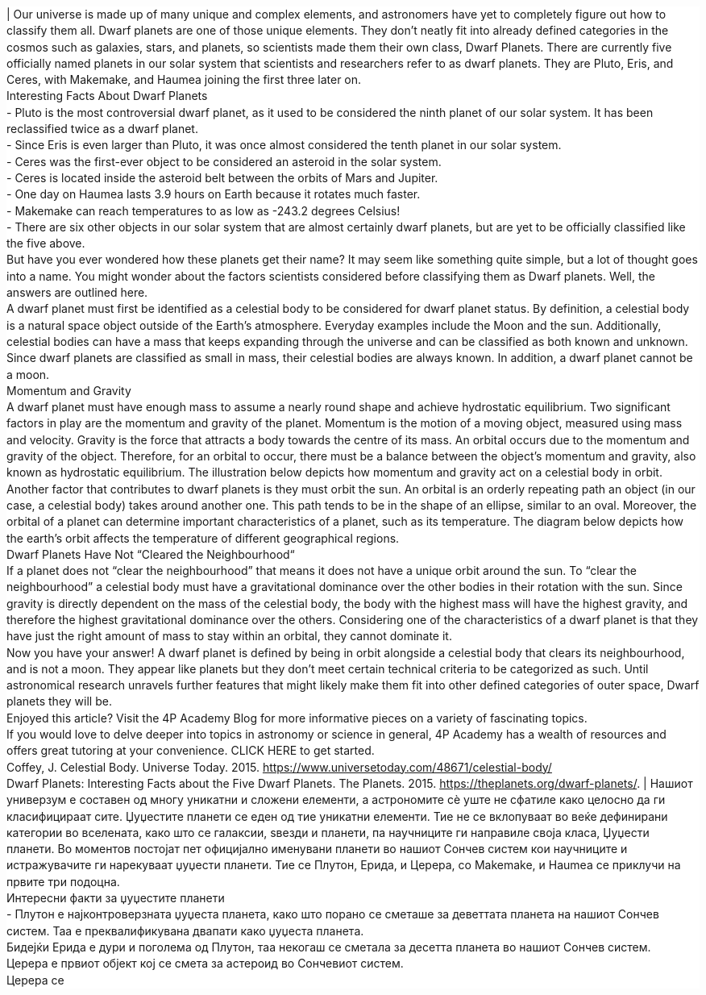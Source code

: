 | Our universe is made up of many unique and complex elements, and astronomers have yet to completely figure out how to classify them all. Dwarf planets are one of those unique elements. They don’t neatly fit into already defined categories in the cosmos such as galaxies, stars, and planets, so scientists made them their own class, Dwarf Planets. There are currently five officially named planets in our solar system that scientists and researchers refer to as dwarf planets. They are Pluto, Eris, and Ceres, with Makemake, and Haumea joining the first three later on.<br/>Interesting Facts About Dwarf Planets<br/>- Pluto is the most controversial dwarf planet, as it used to be considered the ninth planet of our solar system. It has been reclassified twice as a dwarf planet.<br/>- Since Eris is even larger than Pluto, it was once almost considered the tenth planet in our solar system.<br/>- Ceres was the first-ever object to be considered an asteroid in the solar system.<br/>- Ceres is located inside the asteroid belt between the orbits of Mars and Jupiter.<br/>- One day on Haumea lasts 3.9 hours on Earth because it rotates much faster.<br/>- Makemake can reach temperatures to as low as -243.2 degrees Celsius!<br/>- There are six other objects in our solar system that are almost certainly dwarf planets, but are yet to be officially classified like the five above.<br/>But have you ever wondered how these planets get their name? It may seem like something quite simple, but a lot of thought goes into a name. You might wonder about the factors scientists considered before classifying them as Dwarf planets. Well, the answers are outlined here.<br/>A dwarf planet must first be identified as a celestial body to be considered for dwarf planet status. By definition, a celestial body is a natural space object outside of the Earth’s atmosphere. Everyday examples include the Moon and the sun. Additionally, celestial bodies can have a mass that keeps expanding through the universe and can be classified as both known and unknown. Since dwarf planets are classified as small in mass, their celestial bodies are always known. In addition, a dwarf planet cannot be a moon.<br/>Momentum and Gravity<br/>A dwarf planet must have enough mass to assume a nearly round shape and achieve hydrostatic equilibrium. Two significant factors in play are the momentum and gravity of the planet. Momentum is the motion of a moving object, measured using mass and velocity. Gravity is the force that attracts a body towards the centre of its mass. An orbital occurs due to the momentum and gravity of the object. Therefore, for an orbital to occur, there must be a balance between the object’s momentum and gravity, also known as hydrostatic equilibrium. The illustration below depicts how momentum and gravity act on a celestial body in orbit.<br/>Another factor that contributes to dwarf planets is they must orbit the sun. An orbital is an orderly repeating path an object (in our case, a celestial body) takes around another one. This path tends to be in the shape of an ellipse, similar to an oval. Moreover, the orbital of a planet can determine important characteristics of a planet, such as its temperature. The diagram below depicts how the earth’s orbit affects the temperature of different geographical regions.<br/>Dwarf Planets Have Not “Cleared the Neighbourhood“<br/>If a planet does not “clear the neighbourhood” that means it does not have a unique orbit around the sun. To “clear the neighbourhood” a celestial body must have a gravitational dominance over the other bodies in their rotation with the sun. Since gravity is directly dependent on the mass of the celestial body, the body with the highest mass will have the highest gravity, and therefore the highest gravitational dominance over the others. Considering one of the characteristics of a dwarf planet is that they have just the right amount of mass to stay within an orbital, they cannot dominate it.<br/>Now you have your answer! A dwarf planet is defined by being in orbit alongside a celestial body that clears its neighbourhood, and is not a moon. They appear like planets but they don’t meet certain technical criteria to be categorized as such. Until astronomical research unravels further features that might likely make them fit into other defined categories of outer space, Dwarf planets they will be.<br/>Enjoyed this article? Visit the 4P Academy Blog for more informative pieces on a variety of fascinating topics.<br/>If you would love to delve deeper into topics in astronomy or science in general, 4P Academy has a wealth of resources and offers great tutoring at your convenience. CLICK HERE to get started.<br/>Coffey, J. Celestial Body. Universe Today. 2015. https://www.universetoday.com/48671/celestial-body/<br/>Dwarf Planets: Interesting Facts about the Five Dwarf Planets. The Planets. 2015. https://theplanets.org/dwarf-planets/. | Нашиот универзум е составен од многу уникатни и сложени елементи, а астрономите сѐ уште не сфатиле како целосно да ги класифицираат сите. Џуџестите планети се еден од тие уникатни елементи. Тие не се вклопуваат во веќе дефинирани категории во вселената, како што се галаксии, ѕвезди и планети, па научниците ги направиле своја класа, Џуџести планети. Во моментов постојат пет официјално именувани планети во нашиот Сончев систем кои научниците и истражувачите ги нарекуваат џуџести планети. Тие се Плутон, Ерида, и Церера, со Makemake, и Haumea се приклучи на првите три подоцна.<br/>Интересни факти за џуџестите планети<br/>- Плутон е најконтроверзната џуџеста планета, како што порано се сметаше за деветтата планета на нашиот Сончев систем. Таа е преквалификувана двапати како џуџеста планета.<br/>Бидејќи Ерида е дури и поголема од Плутон, таа некогаш се сметала за десетта планета во нашиот Сончев систем.<br/>Церера е првиот објект кој се смета за астероид во Сончевиот систем.<br/>Церера се